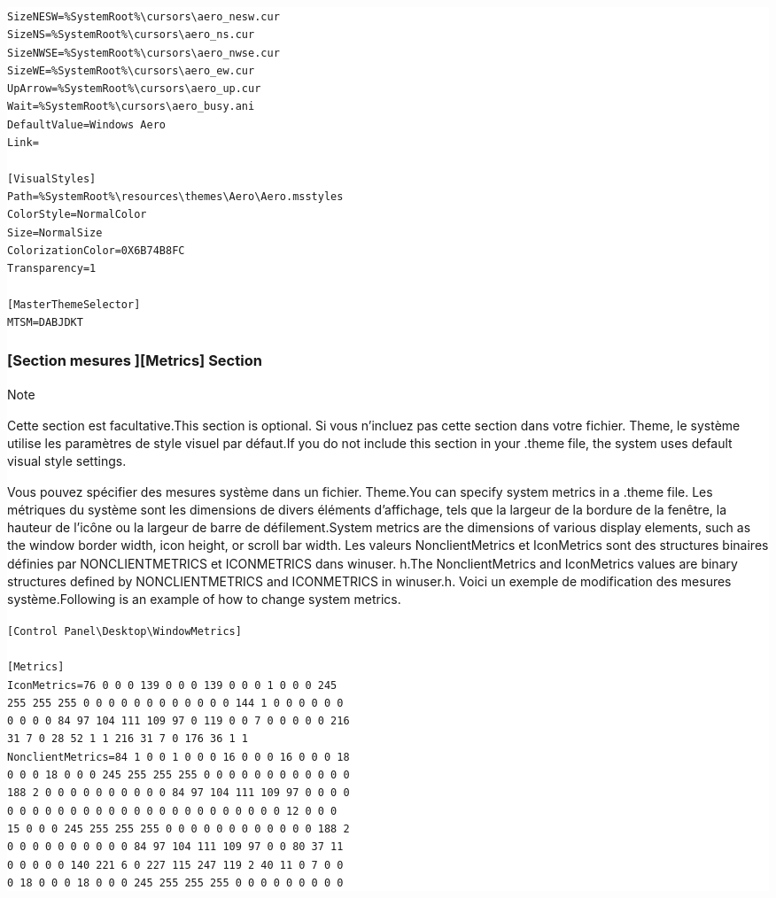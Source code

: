 ```
SizeNESW=%SystemRoot%\cursors\aero_nesw.cur
SizeNS=%SystemRoot%\cursors\aero_ns.cur
SizeNWSE=%SystemRoot%\cursors\aero_nwse.cur
SizeWE=%SystemRoot%\cursors\aero_ew.cur
UpArrow=%SystemRoot%\cursors\aero_up.cur
Wait=%SystemRoot%\cursors\aero_busy.ani
DefaultValue=Windows Aero
Link=

[VisualStyles]
Path=%SystemRoot%\resources\themes\Aero\Aero.msstyles
ColorStyle=NormalColor
Size=NormalSize
ColorizationColor=0X6B74B8FC
Transparency=1

[MasterThemeSelector]
MTSM=DABJDKT
```



### <a name="metrics-section"></a><span data-ttu-id="5dabe-228">\[Section mesures \]</span><span class="sxs-lookup"><span data-stu-id="5dabe-228">\[Metrics\] Section</span></span>

> [!Note]  
> <span data-ttu-id="5dabe-229">Cette section est facultative.</span><span class="sxs-lookup"><span data-stu-id="5dabe-229">This section is optional.</span></span> <span data-ttu-id="5dabe-230">Si vous n’incluez pas cette section dans votre fichier. Theme, le système utilise les paramètres de style visuel par défaut.</span><span class="sxs-lookup"><span data-stu-id="5dabe-230">If you do not include this section in your .theme file, the system uses default visual style settings.</span></span>

 

<span data-ttu-id="5dabe-231">Vous pouvez spécifier des mesures système dans un fichier. Theme.</span><span class="sxs-lookup"><span data-stu-id="5dabe-231">You can specify system metrics in a .theme file.</span></span> <span data-ttu-id="5dabe-232">Les métriques du système sont les dimensions de divers éléments d’affichage, tels que la largeur de la bordure de la fenêtre, la hauteur de l’icône ou la largeur de barre de défilement.</span><span class="sxs-lookup"><span data-stu-id="5dabe-232">System metrics are the dimensions of various display elements, such as the window border width, icon height, or scroll bar width.</span></span> <span data-ttu-id="5dabe-233">Les valeurs NonclientMetrics et IconMetrics sont des structures binaires définies par NONCLIENTMETRICS et ICONMETRICS dans winuser. h.</span><span class="sxs-lookup"><span data-stu-id="5dabe-233">The NonclientMetrics and IconMetrics values are binary structures defined by NONCLIENTMETRICS and ICONMETRICS in winuser.h.</span></span> <span data-ttu-id="5dabe-234">Voici un exemple de modification des mesures système.</span><span class="sxs-lookup"><span data-stu-id="5dabe-234">Following is an example of how to change system metrics.</span></span>


```
[Control Panel\Desktop\WindowMetrics]

[Metrics]
IconMetrics=76 0 0 0 139 0 0 0 139 0 0 0 1 0 0 0 245
255 255 255 0 0 0 0 0 0 0 0 0 0 0 0 144 1 0 0 0 0 0 0
0 0 0 0 84 97 104 111 109 97 0 119 0 0 7 0 0 0 0 0 216
31 7 0 28 52 1 1 216 31 7 0 176 36 1 1 
NonclientMetrics=84 1 0 0 1 0 0 0 16 0 0 0 16 0 0 0 18
0 0 0 18 0 0 0 245 255 255 255 0 0 0 0 0 0 0 0 0 0 0 0
188 2 0 0 0 0 0 0 0 0 0 0 84 97 104 111 109 97 0 0 0 0
0 0 0 0 0 0 0 0 0 0 0 0 0 0 0 0 0 0 0 0 0 0 12 0 0 0
15 0 0 0 245 255 255 255 0 0 0 0 0 0 0 0 0 0 0 0 188 2
0 0 0 0 0 0 0 0 0 0 84 97 104 111 109 97 0 0 80 37 11
0 0 0 0 0 140 221 6 0 227 115 247 119 2 40 11 0 7 0 0
0 18 0 0 0 18 0 0 0 245 255 255 255 0 0 0 0 0 0 0 0 0
```